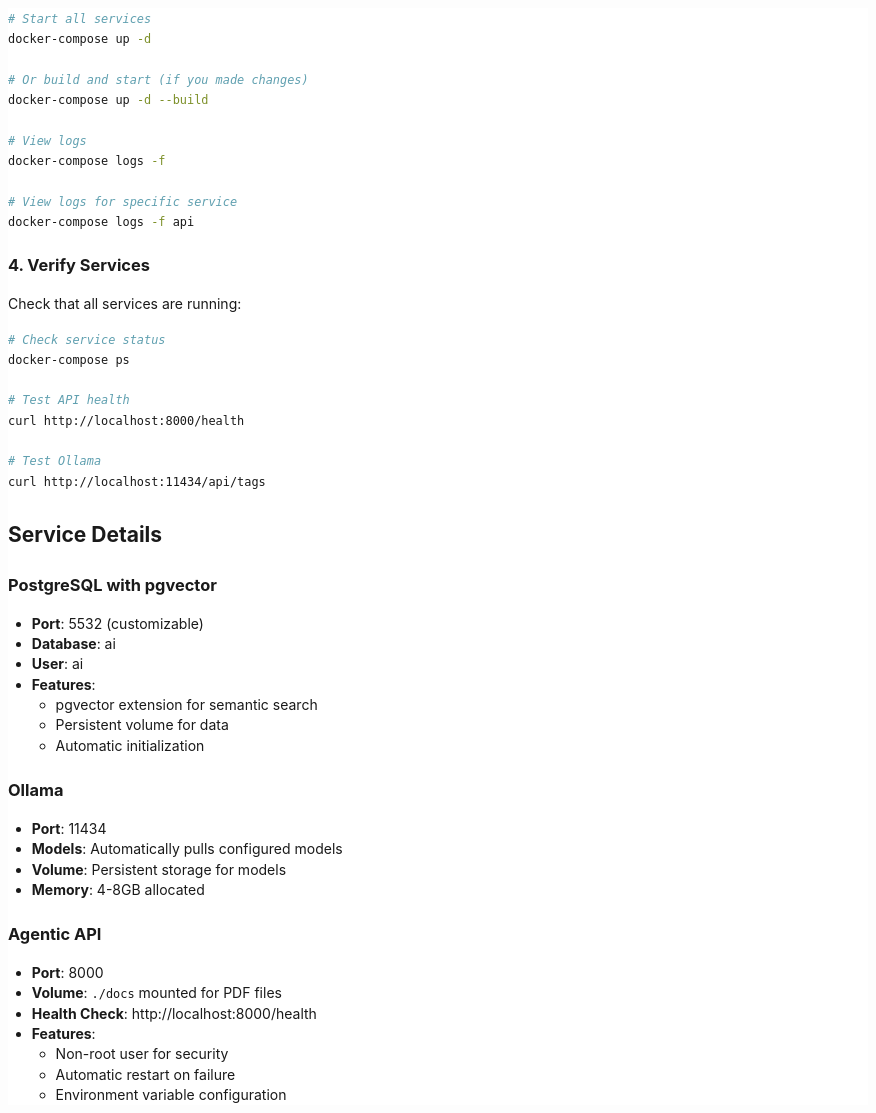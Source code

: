 ```bash
# Start all services
docker-compose up -d

# Or build and start (if you made changes)
docker-compose up -d --build

# View logs
docker-compose logs -f

# View logs for specific service
docker-compose logs -f api
```

### 4. Verify Services

Check that all services are running:

```bash
# Check service status
docker-compose ps

# Test API health
curl http://localhost:8000/health

# Test Ollama
curl http://localhost:11434/api/tags
```

## Service Details

### PostgreSQL with pgvector

- **Port**: 5532 (customizable)
- **Database**: ai
- **User**: ai
- **Features**: 
  - pgvector extension for semantic search
  - Persistent volume for data
  - Automatic initialization

### Ollama

- **Port**: 11434
- **Models**: Automatically pulls configured models
- **Volume**: Persistent storage for models
- **Memory**: 4-8GB allocated

### Agentic API

- **Port**: 8000
- **Volume**: `./docs` mounted for PDF files
- **Health Check**: http://localhost:8000/health
- **Features**:
  - Non-root user for security
  - Automatic restart on failure
  - Environment variable configuration
